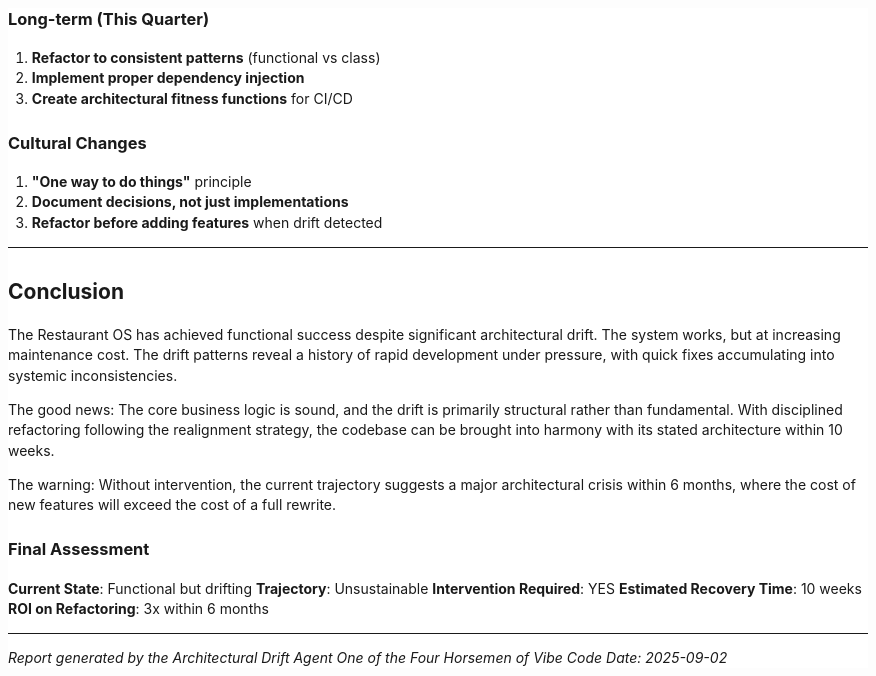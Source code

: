 ### Long-term (This Quarter)
1. **Refactor to consistent patterns** (functional vs class)
2. **Implement proper dependency injection**
3. **Create architectural fitness functions** for CI/CD

### Cultural Changes
1. **"One way to do things"** principle
2. **Document decisions, not just implementations**
3. **Refactor before adding features** when drift detected

---

## Conclusion

The Restaurant OS has achieved functional success despite significant architectural drift. The system works, but at increasing maintenance cost. The drift patterns reveal a history of rapid development under pressure, with quick fixes accumulating into systemic inconsistencies.

The good news: The core business logic is sound, and the drift is primarily structural rather than fundamental. With disciplined refactoring following the realignment strategy, the codebase can be brought into harmony with its stated architecture within 10 weeks.

The warning: Without intervention, the current trajectory suggests a major architectural crisis within 6 months, where the cost of new features will exceed the cost of a full rewrite.

### Final Assessment
**Current State**: Functional but drifting
**Trajectory**: Unsustainable
**Intervention Required**: YES
**Estimated Recovery Time**: 10 weeks
**ROI on Refactoring**: 3x within 6 months

---

*Report generated by the Architectural Drift Agent*
*One of the Four Horsemen of Vibe Code*
*Date: 2025-09-02*